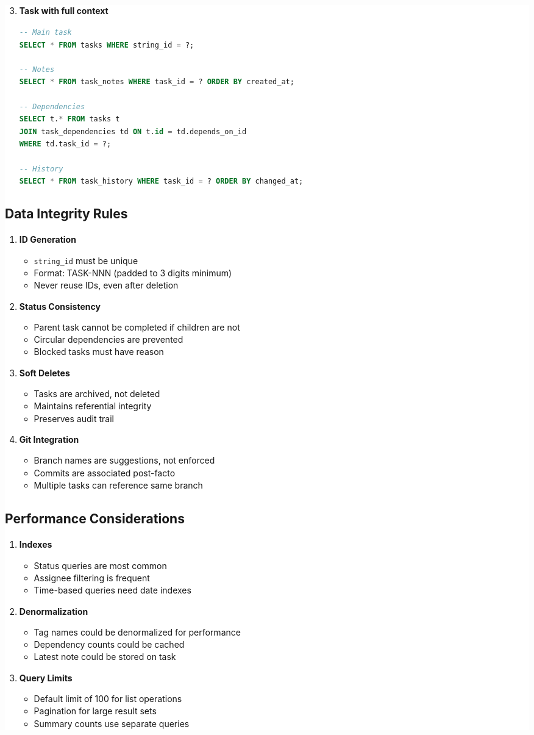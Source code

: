 3. **Task with full context**
   ```sql
   -- Main task
   SELECT * FROM tasks WHERE string_id = ?;
   
   -- Notes
   SELECT * FROM task_notes WHERE task_id = ? ORDER BY created_at;
   
   -- Dependencies
   SELECT t.* FROM tasks t
   JOIN task_dependencies td ON t.id = td.depends_on_id
   WHERE td.task_id = ?;
   
   -- History
   SELECT * FROM task_history WHERE task_id = ? ORDER BY changed_at;
   ```

## Data Integrity Rules

1. **ID Generation**
   - `string_id` must be unique
   - Format: TASK-NNN (padded to 3 digits minimum)
   - Never reuse IDs, even after deletion

2. **Status Consistency**
   - Parent task cannot be completed if children are not
   - Circular dependencies are prevented
   - Blocked tasks must have reason

3. **Soft Deletes**
   - Tasks are archived, not deleted
   - Maintains referential integrity
   - Preserves audit trail

4. **Git Integration**
   - Branch names are suggestions, not enforced
   - Commits are associated post-facto
   - Multiple tasks can reference same branch

## Performance Considerations

1. **Indexes**
   - Status queries are most common
   - Assignee filtering is frequent
   - Time-based queries need date indexes

2. **Denormalization**
   - Tag names could be denormalized for performance
   - Dependency counts could be cached
   - Latest note could be stored on task

3. **Query Limits**
   - Default limit of 100 for list operations
   - Pagination for large result sets
   - Summary counts use separate queries
